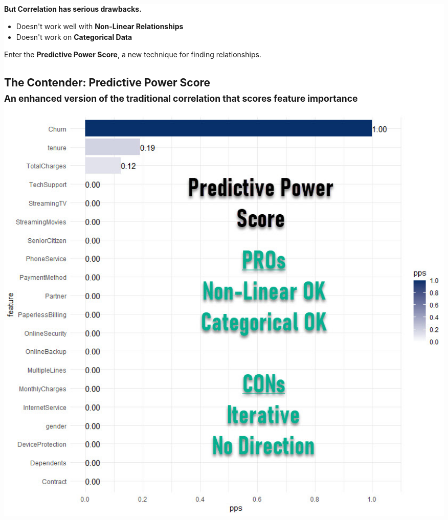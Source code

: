 <p><strong>But Correlation has serious drawbacks.</strong></p>

<ul>
    <li>Doesn't work well with <strong>Non-Linear Relationships</strong></li>
    <li>Doesn't work on <strong>Categorical Data</strong></li>
</ul>

<p>Enter the <strong>Predictive Power Score</strong>, a new technique for finding relationships.</p>



<h2>The Contender: Predictive Power Score<br><small>An enhanced version of the traditional correlation that scores feature importance</small></h2>

<img src="/assets/2021-02-16-power-score-vs-correlation-funnel/Predictive_Power_Score_2.jpg" width="100%"/>

